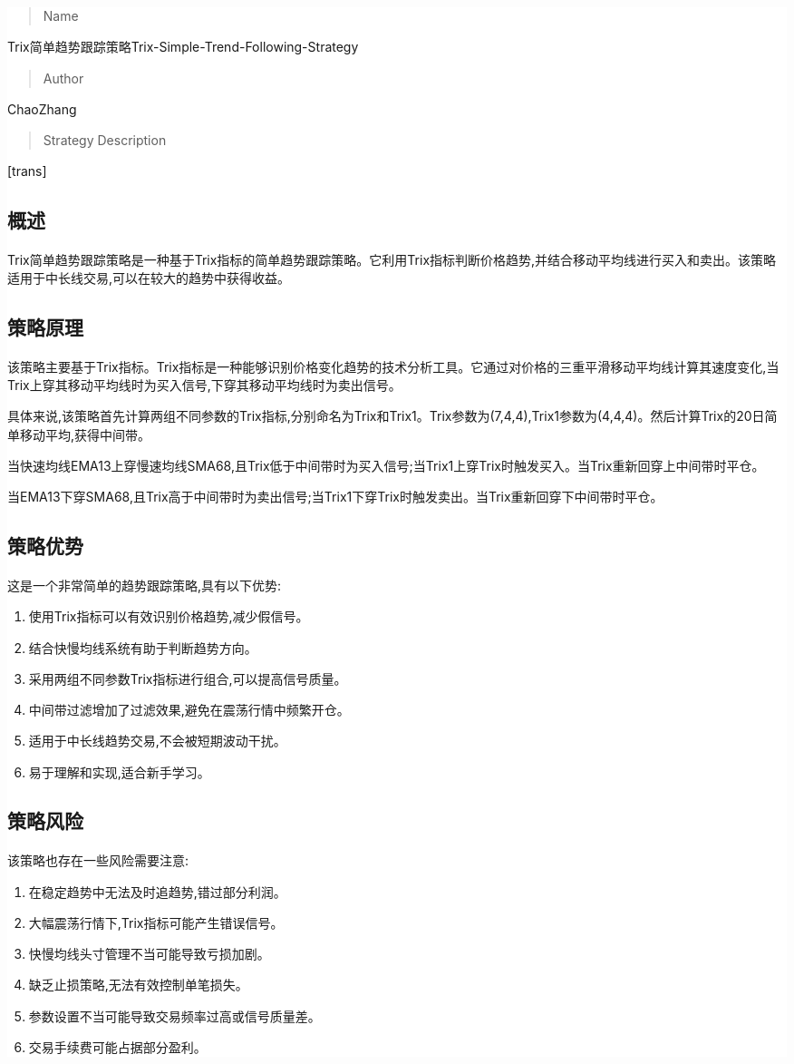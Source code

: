 
> Name

Trix简单趋势跟踪策略Trix-Simple-Trend-Following-Strategy

> Author

ChaoZhang

> Strategy Description

[trans]


## 概述

Trix简单趋势跟踪策略是一种基于Trix指标的简单趋势跟踪策略。它利用Trix指标判断价格趋势,并结合移动平均线进行买入和卖出。该策略适用于中长线交易,可以在较大的趋势中获得收益。

## 策略原理

该策略主要基于Trix指标。Trix指标是一种能够识别价格变化趋势的技术分析工具。它通过对价格的三重平滑移动平均线计算其速度变化,当Trix上穿其移动平均线时为买入信号,下穿其移动平均线时为卖出信号。

具体来说,该策略首先计算两组不同参数的Trix指标,分别命名为Trix和Trix1。Trix参数为(7,4,4),Trix1参数为(4,4,4)。然后计算Trix的20日简单移动平均,获得中间带。

当快速均线EMA13上穿慢速均线SMA68,且Trix低于中间带时为买入信号;当Trix1上穿Trix时触发买入。当Trix重新回穿上中间带时平仓。

当EMA13下穿SMA68,且Trix高于中间带时为卖出信号;当Trix1下穿Trix时触发卖出。当Trix重新回穿下中间带时平仓。

## 策略优势

这是一个非常简单的趋势跟踪策略,具有以下优势:

1. 使用Trix指标可以有效识别价格趋势,减少假信号。

2. 结合快慢均线系统有助于判断趋势方向。

3. 采用两组不同参数Trix指标进行组合,可以提高信号质量。

4. 中间带过滤增加了过滤效果,避免在震荡行情中频繁开仓。

5. 适用于中长线趋势交易,不会被短期波动干扰。

6. 易于理解和实现,适合新手学习。

## 策略风险

该策略也存在一些风险需要注意:

1. 在稳定趋势中无法及时追趋势,错过部分利润。

2. 大幅震荡行情下,Trix指标可能产生错误信号。

3. 快慢均线头寸管理不当可能导致亏损加剧。

4. 缺乏止损策略,无法有效控制单笔损失。

5. 参数设置不当可能导致交易频率过高或信号质量差。

6. 交易手续费可能占据部分盈利。
